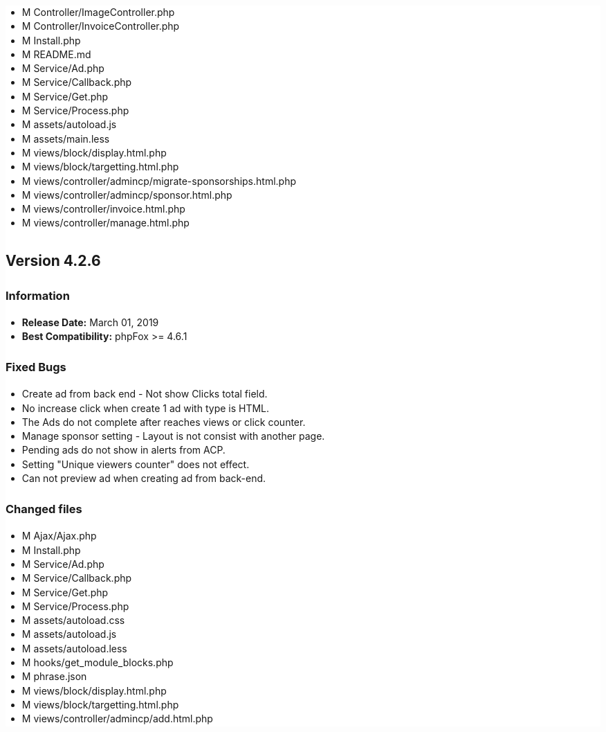 - M Controller/ImageController.php
- M Controller/InvoiceController.php
- M Install.php
- M README.md
- M Service/Ad.php
- M Service/Callback.php
- M Service/Get.php
- M Service/Process.php
- M assets/autoload.js
- M assets/main.less
- M views/block/display.html.php
- M views/block/targetting.html.php
- M views/controller/admincp/migrate-sponsorships.html.php
- M views/controller/admincp/sponsor.html.php
- M views/controller/invoice.html.php
- M views/controller/manage.html.php


## Version 4.2.6

### Information

- **Release Date:** March 01, 2019
- **Best Compatibility:** phpFox >= 4.6.1

### Fixed Bugs

- Create ad from back end -  Not show Clicks total field.
- No increase click when create 1 ad with type is HTML.
- The Ads do not complete after reaches views or click counter.
- Manage sponsor setting - Layout is not consist with another page.
- Pending ads do not show in alerts from ACP.
- Setting "Unique viewers counter" does not effect.
- Can not preview ad when creating ad from back-end.

### Changed files

- M Ajax/Ajax.php
- M Install.php
- M Service/Ad.php
- M Service/Callback.php
- M Service/Get.php
- M Service/Process.php
- M assets/autoload.css
- M assets/autoload.js
- M assets/autoload.less
- M hooks/get_module_blocks.php
- M phrase.json
- M views/block/display.html.php
- M views/block/targetting.html.php
- M views/controller/admincp/add.html.php
